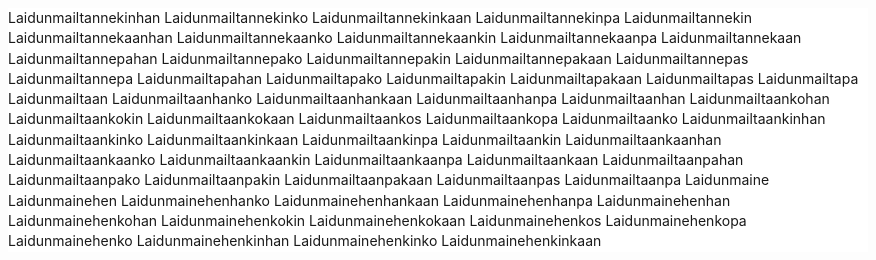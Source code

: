 Laidunmailtannekinhan
Laidunmailtannekinko
Laidunmailtannekinkaan
Laidunmailtannekinpa
Laidunmailtannekin
Laidunmailtannekaanhan
Laidunmailtannekaanko
Laidunmailtannekaankin
Laidunmailtannekaanpa
Laidunmailtannekaan
Laidunmailtannepahan
Laidunmailtannepako
Laidunmailtannepakin
Laidunmailtannepakaan
Laidunmailtannepas
Laidunmailtannepa
Laidunmailtapahan
Laidunmailtapako
Laidunmailtapakin
Laidunmailtapakaan
Laidunmailtapas
Laidunmailtapa
Laidunmailtaan
Laidunmailtaanhanko
Laidunmailtaanhankaan
Laidunmailtaanhanpa
Laidunmailtaanhan
Laidunmailtaankohan
Laidunmailtaankokin
Laidunmailtaankokaan
Laidunmailtaankos
Laidunmailtaankopa
Laidunmailtaanko
Laidunmailtaankinhan
Laidunmailtaankinko
Laidunmailtaankinkaan
Laidunmailtaankinpa
Laidunmailtaankin
Laidunmailtaankaanhan
Laidunmailtaankaanko
Laidunmailtaankaankin
Laidunmailtaankaanpa
Laidunmailtaankaan
Laidunmailtaanpahan
Laidunmailtaanpako
Laidunmailtaanpakin
Laidunmailtaanpakaan
Laidunmailtaanpas
Laidunmailtaanpa
Laidunmaine
Laidunmainehen
Laidunmainehenhanko
Laidunmainehenhankaan
Laidunmainehenhanpa
Laidunmainehenhan
Laidunmainehenkohan
Laidunmainehenkokin
Laidunmainehenkokaan
Laidunmainehenkos
Laidunmainehenkopa
Laidunmainehenko
Laidunmainehenkinhan
Laidunmainehenkinko
Laidunmainehenkinkaan
